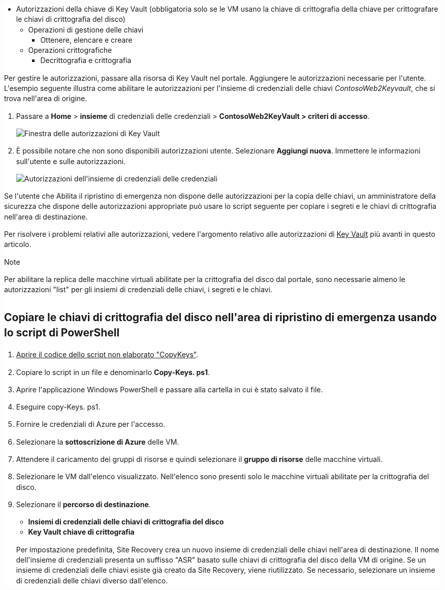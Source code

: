 - Autorizzazioni della chiave di Key Vault (obbligatoria solo se le VM usano la chiave di crittografia della chiave per crittografare le chiavi di crittografia del disco)
    - Operazioni di gestione delle chiavi
        - Ottenere, elencare e creare
    - Operazioni crittografiche
        - Decrittografia e crittografia

Per gestire le autorizzazioni, passare alla risorsa di Key Vault nel portale. Aggiungere le autorizzazioni necessarie per l'utente. L'esempio seguente illustra come abilitare le autorizzazioni per l'insieme di credenziali delle chiavi *ContosoWeb2Keyvault*, che si trova nell'area di origine.

1. Passare a **Home** > **insieme** di credenziali delle credenziali > **ContosoWeb2KeyVault > criteri di accesso**.

   ![Finestra delle autorizzazioni di Key Vault](./media/azure-to-azure-how-to-enable-replication-ade-vms/key-vault-permission-1.png)

2. È possibile notare che non sono disponibili autorizzazioni utente. Selezionare **Aggiungi nuova**. Immettere le informazioni sull'utente e sulle autorizzazioni.

   ![Autorizzazioni dell'insieme di credenziali delle credenziali](./media/azure-to-azure-how-to-enable-replication-ade-vms/key-vault-permission-2.png)

Se l'utente che Abilita il ripristino di emergenza non dispone delle autorizzazioni per la copia delle chiavi, un amministratore della sicurezza che dispone delle autorizzazioni appropriate può usare lo script seguente per copiare i segreti e le chiavi di crittografia nell'area di destinazione.

Per risolvere i problemi relativi alle autorizzazioni, vedere l'argomento relativo alle autorizzazioni di [Key Vault](#trusted-root-certificates-error-code-151066) più avanti in questo articolo.

>[!NOTE]
>Per abilitare la replica delle macchine virtuali abilitate per la crittografia del disco dal portale, sono necessarie almeno le autorizzazioni "list" per gli insiemi di credenziali delle chiavi, i segreti e le chiavi.

## <a name="copy-disk-encryption-keys-to-the-dr-region-by-using-the-powershell-script"></a>Copiare le chiavi di crittografia del disco nell'area di ripristino di emergenza usando lo script di PowerShell

1. [Aprire il codice dello script non elaborato "CopyKeys"](https://aka.ms/ade-asr-copy-keys-code).
2. Copiare lo script in un file e denominarlo **Copy-Keys. ps1**.
3. Aprire l'applicazione Windows PowerShell e passare alla cartella in cui è stato salvato il file.
4. Eseguire copy-Keys. ps1.
5. Fornire le credenziali di Azure per l'accesso.
6. Selezionare la **sottoscrizione di Azure** delle VM.
7. Attendere il caricamento dei gruppi di risorse e quindi selezionare il **gruppo di risorse** delle macchine virtuali.
8. Selezionare le VM dall'elenco visualizzato. Nell'elenco sono presenti solo le macchine virtuali abilitate per la crittografia del disco.
9. Selezionare il **percorso di destinazione**.

    - **Insiemi di credenziali delle chiavi di crittografia del disco**
    - **Key Vault chiave di crittografia**

   Per impostazione predefinita, Site Recovery crea un nuovo insieme di credenziali delle chiavi nell'area di destinazione. Il nome dell'insieme di credenziali presenta un suffisso "ASR" basato sulle chiavi di crittografia del disco della VM di origine. Se un insieme di credenziali delle chiavi esiste già creato da Site Recovery, viene riutilizzato. Se necessario, selezionare un insieme di credenziali delle chiavi diverso dall'elenco.
